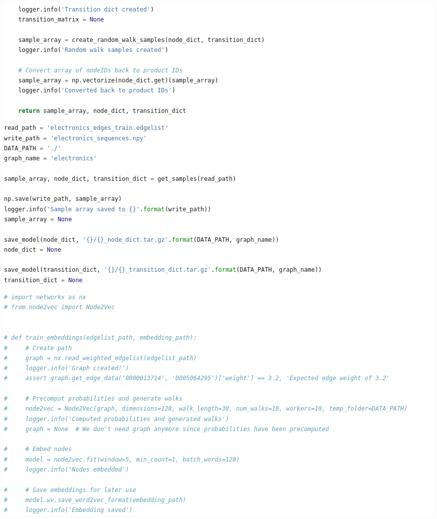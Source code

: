 ```python id="diyc1J3E8jic" executionInfo={"status": "ok", "timestamp": 1621265594519, "user_tz": -330, "elapsed": 1763, "user": {"displayName": "Sparsh Agarwal", "photoUrl": "", "userId": "13037694610922482904"}}
    logger.info('Transition dict created')
    transition_matrix = None

    sample_array = create_random_walk_samples(node_dict, transition_dict)
    logger.info('Random walk samples created')

    # Convert array of nodeIDs back to product IDs
    sample_array = np.vectorize(node_dict.get)(sample_array)
    logger.info('Converted back to product IDs')

    return sample_array, node_dict, transition_dict
```

```python colab={"base_uri": "https://localhost:8080/"} id="pY90t-yL9Lvs" executionInfo={"status": "ok", "timestamp": 1621266755833, "user_tz": -330, "elapsed": 1050906, "user": {"displayName": "Sparsh Agarwal", "photoUrl": "", "userId": "13037694610922482904"}} outputId="cfbb8ec0-9c61-490f-9d83-da696193cff7"
read_path = 'electronics_edges_train.edgelist'
write_path = 'electronics_sequences.npy'
DATA_PATH = './'
graph_name = 'electronics'

sample_array, node_dict, transition_dict = get_samples(read_path)

np.save(write_path, sample_array)
logger.info('Sample array saved to {}'.format(write_path))
sample_array = None

save_model(node_dict, '{}/{}_node_dict.tar.gz'.format(DATA_PATH, graph_name))
node_dict = None

save_model(transition_dict, '{}/{}_transition_dict.tar.gz'.format(DATA_PATH, graph_name))
transition_dict = None
```

```python id="BkV2-T_m-0oh" executionInfo={"status": "ok", "timestamp": 1621266758545, "user_tz": -330, "elapsed": 1326, "user": {"displayName": "Sparsh Agarwal", "photoUrl": "", "userId": "13037694610922482904"}}
# import networkx as nx
# from node2vec import Node2Vec


# def train_embeddings(edgelist_path, embedding_path):
#     # Create path
#     graph = nx.read_weighted_edgelist(edgelist_path)
#     logger.info('Graph created!')
#     assert graph.get_edge_data('0000013714', '0005064295')['weight'] == 3.2, 'Expected edge weight of 3.2'

#     # Precomput probabilities and generate walks
#     node2vec = Node2Vec(graph, dimensions=128, walk_length=30, num_walks=10, workers=10, temp_folder=DATA_PATH)
#     logger.info('Computed probabilities and generated walks')
#     graph = None  # We don't need graph anymore since probabilities have been precomputed

#     # Embed nodes
#     model = node2vec.fit(window=5, min_count=1, batch_words=128)
#     logger.info('Nodes embedded')

#     # Save embeddings for later use
#     model.wv.save_word2vec_format(embedding_path)
#     logger.info('Embedding saved')
```
